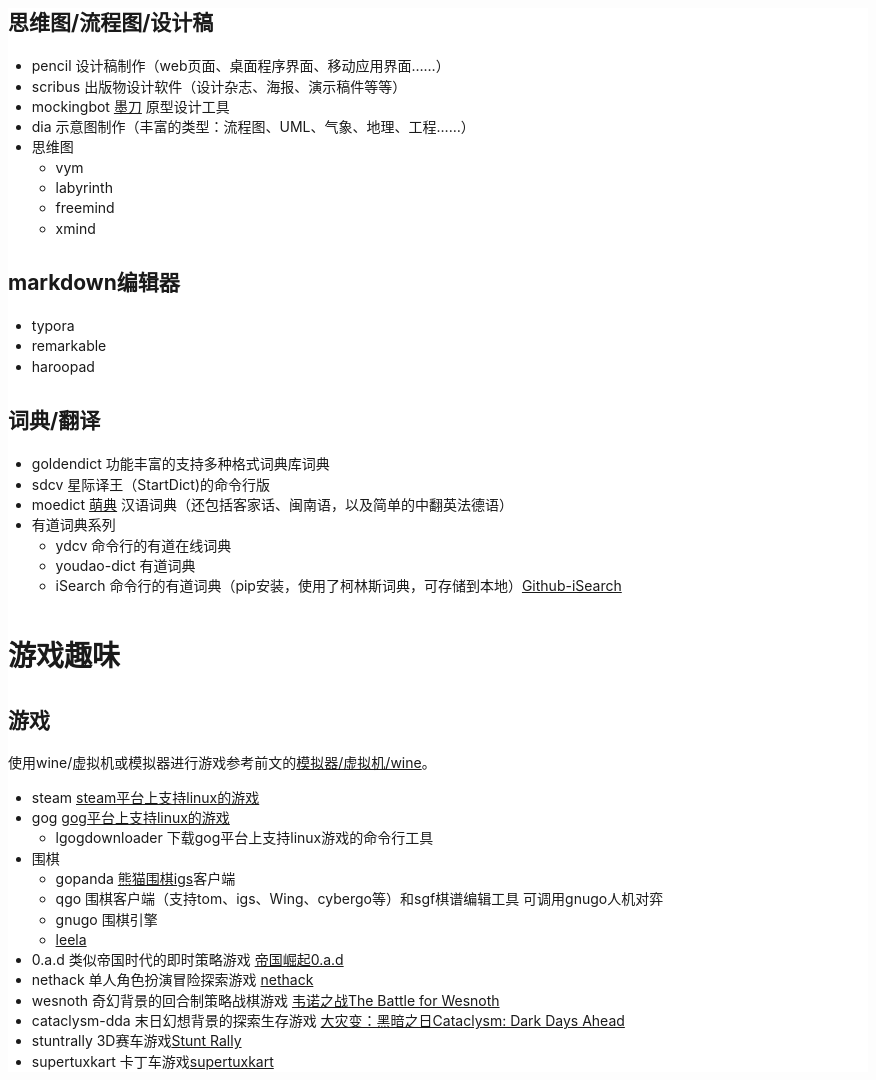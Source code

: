 
## 思维图/流程图/设计稿

- pencil     设计稿制作（web页面、桌面程序界面、移动应用界面……）
- scribus     出版物设计软件（设计杂志、海报、演示稿件等等）
- mockingbot   [墨刀](http://modao.cc) 原型设计工具
- dia    示意图制作（丰富的类型：流程图、UML、气象、地理、工程……）
- 思维图
  - vym
  - labyrinth
  - freemind
  - xmind  


## markdown编辑器
- typora
- remarkable
- haroopad

## 词典/翻译

- goldendict    功能丰富的支持多种格式词典库词典
- sdcv    星际译王（StartDict)的命令行版
- moedict    [萌典](https://racklin.github.io/moedict-desktop/download.html)   汉语词典（还包括客家话、闽南语，以及简单的中翻英法德语）
- 有道词典系列
  - ydcv    命令行的有道在线词典
  - youdao-dict    有道词典
  - iSearch    命令行的有道词典（pip安装，使用了柯林斯词典，可存储到本地）[Github-iSearch](https://github.com/louisun/iSearch)

# 游戏趣味

## 游戏

使用wine/虚拟机或模拟器进行游戏参考前文的[模拟器/虚拟机/wine](#模拟器/虚拟机/wine)。

- steam    [steam平台上支持linux的游戏](http://store.steampowered.com/search/?sort_by=Reviews_DESC&category1=998&os=linux)
- gog    [gog平台上支持linux的游戏](https://www.gog.com/games?system=lin_mint,lin_ubuntu&sort=bestselling&page=1)
  - lgogdownloader   下载gog平台上支持linux游戏的命令行工具
- 围棋
  - gopanda  [熊猫围棋igs](http://pandanet-igs.com/communities/gopanda2)客户端
  - qgo  围棋客户端（支持tom、igs、Wing、cybergo等）和sgf棋谱编辑工具 可调用gnugo人机对弈
  - gnugo  围棋引擎
  - [leela](https://www.sjeng.org/leela.html?utm_source=org.mozilla.firefox&utm_medium=social)
- 0.a.d   类似帝国时代的即时策略游戏  [帝国崛起0.a.d](https://play0ad.com/)
- nethack   单人角色扮演冒险探索游戏  [nethack](http://www.nethack.org/)
- wesnoth    奇幻背景的回合制策略战棋游戏  [韦诺之战The Battle for Wesnoth](http://wesnoth.org/)
- cataclysm-dda    末日幻想背景的探索生存游戏  [大灾变：黑暗之日Cataclysm: Dark Days Ahead](http://cn.cataclysmdda.com/)
- stuntrally  3D赛车游戏[Stunt Rally](http://stuntrally.tuxfamily.org/)
- supertuxkart    卡丁车游戏[supertuxkart](https://supertuxkart.net/Main_Page)
